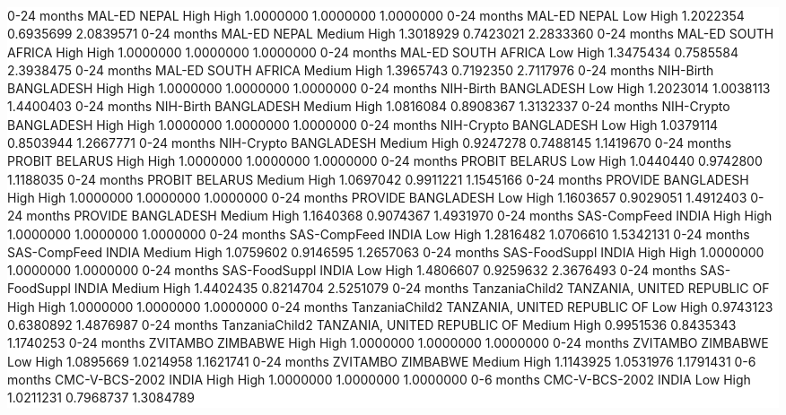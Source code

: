 0-24 months   MAL-ED           NEPAL                          High                 High              1.0000000   1.0000000   1.0000000
0-24 months   MAL-ED           NEPAL                          Low                  High              1.2022354   0.6935699   2.0839571
0-24 months   MAL-ED           NEPAL                          Medium               High              1.3018929   0.7423021   2.2833360
0-24 months   MAL-ED           SOUTH AFRICA                   High                 High              1.0000000   1.0000000   1.0000000
0-24 months   MAL-ED           SOUTH AFRICA                   Low                  High              1.3475434   0.7585584   2.3938475
0-24 months   MAL-ED           SOUTH AFRICA                   Medium               High              1.3965743   0.7192350   2.7117976
0-24 months   NIH-Birth        BANGLADESH                     High                 High              1.0000000   1.0000000   1.0000000
0-24 months   NIH-Birth        BANGLADESH                     Low                  High              1.2023014   1.0038113   1.4400403
0-24 months   NIH-Birth        BANGLADESH                     Medium               High              1.0816084   0.8908367   1.3132337
0-24 months   NIH-Crypto       BANGLADESH                     High                 High              1.0000000   1.0000000   1.0000000
0-24 months   NIH-Crypto       BANGLADESH                     Low                  High              1.0379114   0.8503944   1.2667771
0-24 months   NIH-Crypto       BANGLADESH                     Medium               High              0.9247278   0.7488145   1.1419670
0-24 months   PROBIT           BELARUS                        High                 High              1.0000000   1.0000000   1.0000000
0-24 months   PROBIT           BELARUS                        Low                  High              1.0440440   0.9742800   1.1188035
0-24 months   PROBIT           BELARUS                        Medium               High              1.0697042   0.9911221   1.1545166
0-24 months   PROVIDE          BANGLADESH                     High                 High              1.0000000   1.0000000   1.0000000
0-24 months   PROVIDE          BANGLADESH                     Low                  High              1.1603657   0.9029051   1.4912403
0-24 months   PROVIDE          BANGLADESH                     Medium               High              1.1640368   0.9074367   1.4931970
0-24 months   SAS-CompFeed     INDIA                          High                 High              1.0000000   1.0000000   1.0000000
0-24 months   SAS-CompFeed     INDIA                          Low                  High              1.2816482   1.0706610   1.5342131
0-24 months   SAS-CompFeed     INDIA                          Medium               High              1.0759602   0.9146595   1.2657063
0-24 months   SAS-FoodSuppl    INDIA                          High                 High              1.0000000   1.0000000   1.0000000
0-24 months   SAS-FoodSuppl    INDIA                          Low                  High              1.4806607   0.9259632   2.3676493
0-24 months   SAS-FoodSuppl    INDIA                          Medium               High              1.4402435   0.8214704   2.5251079
0-24 months   TanzaniaChild2   TANZANIA, UNITED REPUBLIC OF   High                 High              1.0000000   1.0000000   1.0000000
0-24 months   TanzaniaChild2   TANZANIA, UNITED REPUBLIC OF   Low                  High              0.9743123   0.6380892   1.4876987
0-24 months   TanzaniaChild2   TANZANIA, UNITED REPUBLIC OF   Medium               High              0.9951536   0.8435343   1.1740253
0-24 months   ZVITAMBO         ZIMBABWE                       High                 High              1.0000000   1.0000000   1.0000000
0-24 months   ZVITAMBO         ZIMBABWE                       Low                  High              1.0895669   1.0214958   1.1621741
0-24 months   ZVITAMBO         ZIMBABWE                       Medium               High              1.1143925   1.0531976   1.1791431
0-6 months    CMC-V-BCS-2002   INDIA                          High                 High              1.0000000   1.0000000   1.0000000
0-6 months    CMC-V-BCS-2002   INDIA                          Low                  High              1.0211231   0.7968737   1.3084789